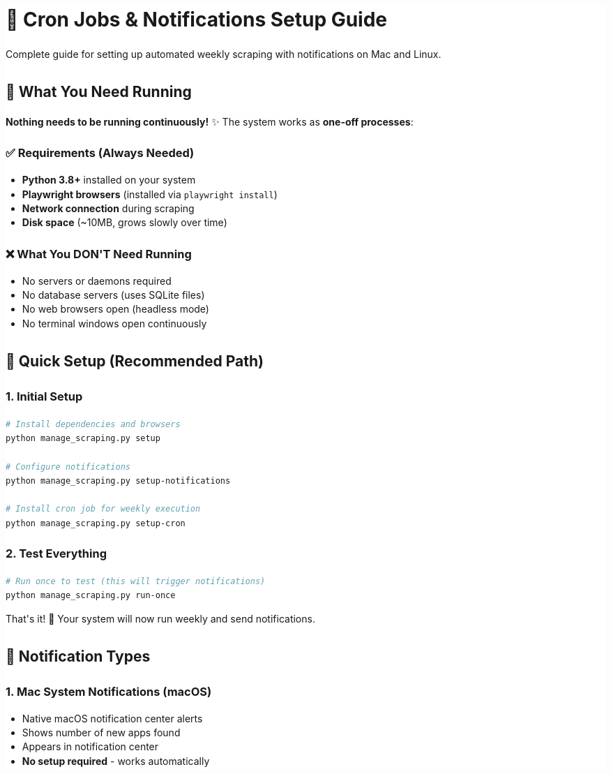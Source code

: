 # 🔔 Cron Jobs & Notifications Setup Guide

Complete guide for setting up automated weekly scraping with notifications on Mac and Linux.

## 🎯 What You Need Running

**Nothing needs to be running continuously!** ✨ The system works as **one-off processes**:

### ✅ Requirements (Always Needed)
- **Python 3.8+** installed on your system
- **Playwright browsers** (installed via `playwright install`)
- **Network connection** during scraping
- **Disk space** (~10MB, grows slowly over time)

### ❌ What You DON'T Need Running
- No servers or daemons required
- No database servers (uses SQLite files)
- No web browsers open (headless mode)
- No terminal windows open continuously

## 🚀 Quick Setup (Recommended Path)

### 1. Initial Setup
```bash
# Install dependencies and browsers
python manage_scraping.py setup

# Configure notifications  
python manage_scraping.py setup-notifications

# Install cron job for weekly execution
python manage_scraping.py setup-cron
```

### 2. Test Everything
```bash
# Run once to test (this will trigger notifications)
python manage_scraping.py run-once
```

That's it! 🎉 Your system will now run weekly and send notifications.

## 📱 Notification Types

### 1. Mac System Notifications (macOS)
- Native macOS notification center alerts
- Shows number of new apps found
- Appears in notification center
- **No setup required** - works automatically
